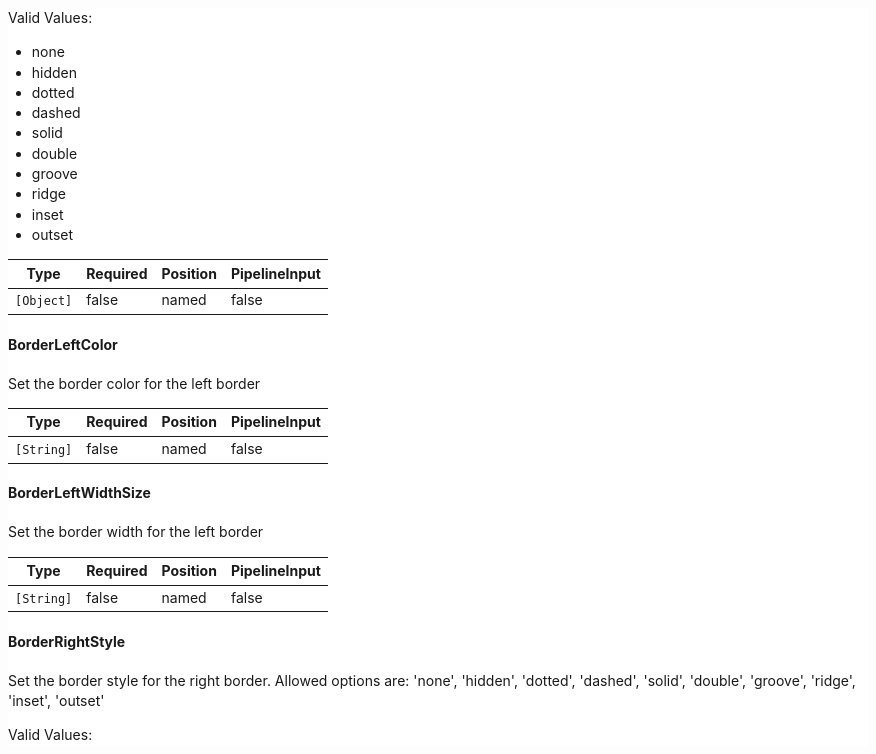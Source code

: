 

Valid Values:

* none
* hidden
* dotted
* dashed
* solid
* double
* groove
* ridge
* inset
* outset






|Type      |Required|Position|PipelineInput|
|----------|--------|--------|-------------|
|`[Object]`|false   |named   |false        |



#### **BorderLeftColor**

Set the border color for the left border






|Type      |Required|Position|PipelineInput|
|----------|--------|--------|-------------|
|`[String]`|false   |named   |false        |



#### **BorderLeftWidthSize**

Set the border width for the left border






|Type      |Required|Position|PipelineInput|
|----------|--------|--------|-------------|
|`[String]`|false   |named   |false        |



#### **BorderRightStyle**

Set the border style for the right border. Allowed options are: 'none', 'hidden', 'dotted', 'dashed', 'solid', 'double', 'groove', 'ridge', 'inset', 'outset'



Valid Values:
